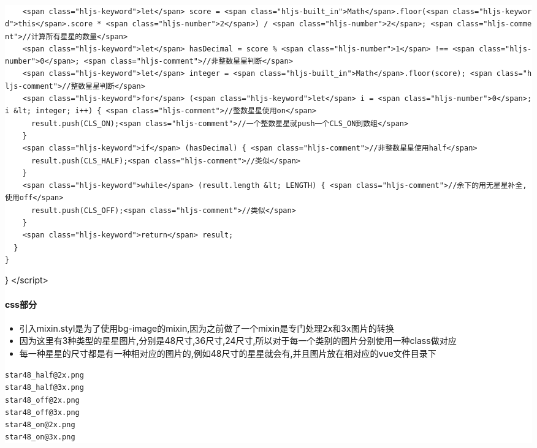         <span class="hljs-keyword">let</span> score = <span class="hljs-built_in">Math</span>.floor(<span class="hljs-keyword">this</span>.score * <span class="hljs-number">2</span>) / <span class="hljs-number">2</span>; <span class="hljs-comment">//计算所有星星的数量</span>
        <span class="hljs-keyword">let</span> hasDecimal = score % <span class="hljs-number">1</span> !== <span class="hljs-number">0</span>; <span class="hljs-comment">//非整数星星判断</span>
        <span class="hljs-keyword">let</span> integer = <span class="hljs-built_in">Math</span>.floor(score); <span class="hljs-comment">//整数星星判断</span>
        <span class="hljs-keyword">for</span> (<span class="hljs-keyword">let</span> i = <span class="hljs-number">0</span>; i &lt; integer; i++) { <span class="hljs-comment">//整数星星使用on</span>
          result.push(CLS_ON);<span class="hljs-comment">//一个整数星星就push一个CLS_ON到数组</span>
        }
        <span class="hljs-keyword">if</span> (hasDecimal) { <span class="hljs-comment">//非整数星星使用half</span>
          result.push(CLS_HALF);<span class="hljs-comment">//类似</span>
        }
        <span class="hljs-keyword">while</span> (result.length &lt; LENGTH) { <span class="hljs-comment">//余下的用无星星补全,使用off</span>
          result.push(CLS_OFF);<span class="hljs-comment">//类似</span>
        }
        <span class="hljs-keyword">return</span> result;
      }
    }
  }
</span><span class="hljs-tag">&lt;/<span class="hljs-name">script</span>&gt;</span></code></pre>
<h4>css部分</h4>
<ul>
<li>引入mixin.styl是为了使用bg-image的mixin,因为之前做了一个mixin是专门处理2x和3x图片的转换</li>
<li>因为这里有3种类型的星星图片,分别是48尺寸,36尺寸,24尺寸,所以对于每一个类别的图片分别使用一种class做对应</li>
<li>每一种星星的尺寸都是有一种相对应的图片的,例如48尺寸的星星就会有,并且图片放在相对应的vue文件目录下</li>
</ul>
<div class="widget-codetool" style="display:none;">
      <div class="widget-codetool--inner">
      <span class="selectCode code-tool" data-toggle="tooltip" data-placement="top" title="" data-original-title="全选"></span>
      <span type="button" class="copyCode code-tool" data-toggle="tooltip" data-placement="top" data-clipboard-text="star48_half@2x.png
star48_half@3x.png
star48_off@2x.png
star48_off@3x.png
star48_on@2x.png
star48_on@3x.png" title="" data-original-title="复制"></span>
      <span type="button" class="saveToNote code-tool" data-toggle="tooltip" data-placement="top" title="" data-original-title="放进笔记"></span>
      </div>
      </div><pre class="hljs llvm"><code>star<span class="hljs-number">48</span>_half<span class="hljs-title">@2</span><span class="hljs-keyword">x</span>.png
star<span class="hljs-number">48</span>_half<span class="hljs-title">@3</span><span class="hljs-keyword">x</span>.png
star<span class="hljs-number">48</span>_off<span class="hljs-title">@2</span><span class="hljs-keyword">x</span>.png
star<span class="hljs-number">48</span>_off<span class="hljs-title">@3</span><span class="hljs-keyword">x</span>.png
star<span class="hljs-number">48</span>_on<span class="hljs-title">@2</span><span class="hljs-keyword">x</span>.png
star<span class="hljs-number">48</span>_on<span class="hljs-title">@3</span><span class="hljs-keyword">x</span>.png</code></pre>
<div class="widget-codetool" style="display:none;">
      <div class="widget-codetool--inner">
      <span class="selectCode code-tool" data-toggle="tooltip" data-placement="top" title="" data-original-title="全选"></span>
      <span type="button" class="copyCode code-tool" data-toggle="tooltip" data-placement="top" data-clipboard-text="<style lang=&quot;scss&quot; rel=&quot;stylesheet/scss&quot;>
  @import &quot;../../common/css/mixin&quot;;
